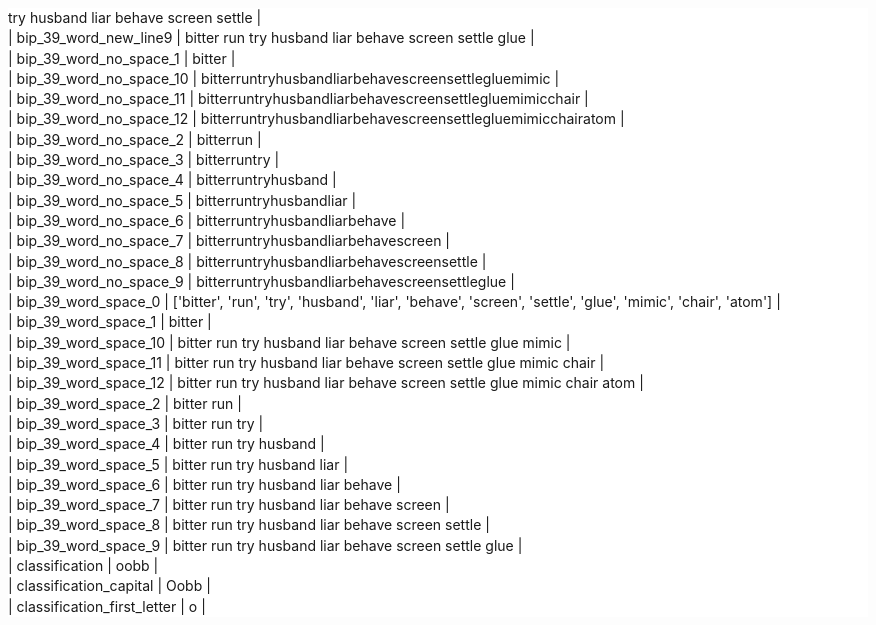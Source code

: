 try
husband
liar
behave
screen
settle |  
| bip_39_word_new_line9 | bitter
run
try
husband
liar
behave
screen
settle
glue |  
| bip_39_word_no_space_1 | bitter |  
| bip_39_word_no_space_10 | bitterruntryhusbandliarbehavescreensettlegluemimic |  
| bip_39_word_no_space_11 | bitterruntryhusbandliarbehavescreensettlegluemimicchair |  
| bip_39_word_no_space_12 | bitterruntryhusbandliarbehavescreensettlegluemimicchairatom |  
| bip_39_word_no_space_2 | bitterrun |  
| bip_39_word_no_space_3 | bitterruntry |  
| bip_39_word_no_space_4 | bitterruntryhusband |  
| bip_39_word_no_space_5 | bitterruntryhusbandliar |  
| bip_39_word_no_space_6 | bitterruntryhusbandliarbehave |  
| bip_39_word_no_space_7 | bitterruntryhusbandliarbehavescreen |  
| bip_39_word_no_space_8 | bitterruntryhusbandliarbehavescreensettle |  
| bip_39_word_no_space_9 | bitterruntryhusbandliarbehavescreensettleglue |  
| bip_39_word_space_0 | ['bitter', 'run', 'try', 'husband', 'liar', 'behave', 'screen', 'settle', 'glue', 'mimic', 'chair', 'atom'] |  
| bip_39_word_space_1 | bitter |  
| bip_39_word_space_10 | bitter run try husband liar behave screen settle glue mimic |  
| bip_39_word_space_11 | bitter run try husband liar behave screen settle glue mimic chair |  
| bip_39_word_space_12 | bitter run try husband liar behave screen settle glue mimic chair atom |  
| bip_39_word_space_2 | bitter run |  
| bip_39_word_space_3 | bitter run try |  
| bip_39_word_space_4 | bitter run try husband |  
| bip_39_word_space_5 | bitter run try husband liar |  
| bip_39_word_space_6 | bitter run try husband liar behave |  
| bip_39_word_space_7 | bitter run try husband liar behave screen |  
| bip_39_word_space_8 | bitter run try husband liar behave screen settle |  
| bip_39_word_space_9 | bitter run try husband liar behave screen settle glue |  
| classification | oobb |  
| classification_capital | Oobb |  
| classification_first_letter | o |  